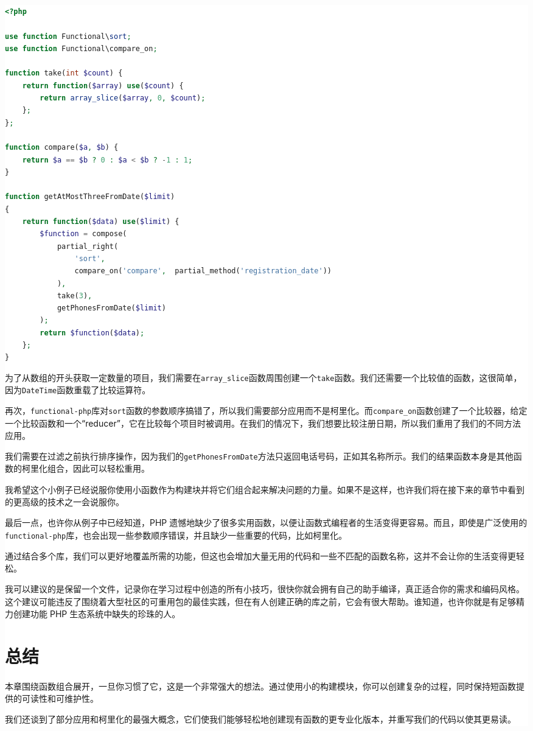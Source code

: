 ```php
<?php 

use function Functional\sort; 
use function Functional\compare_on; 

function take(int $count) { 
    return function($array) use($count) { 
        return array_slice($array, 0, $count); 
    }; 
}; 

function compare($a, $b) { 
    return $a == $b ? 0 : $a < $b ? -1 : 1; 
} 

function getAtMostThreeFromDate($limit) 
{ 
    return function($data) use($limit) { 
        $function = compose( 
            partial_right( 
                'sort', 
                compare_on('compare',  partial_method('registration_date')) 
            ), 
            take(3), 
            getPhonesFromDate($limit) 
        ); 
        return $function($data); 
    }; 
} 
```

为了从数组的开头获取一定数量的项目，我们需要在`array_slice`函数周围创建一个`take`函数。我们还需要一个比较值的函数，这很简单，因为`DateTime`函数重载了比较运算符。

再次，`functional-php`库对`sort`函数的参数顺序搞错了，所以我们需要部分应用而不是柯里化。而`compare_on`函数创建了一个比较器，给定一个比较函数和一个“reducer”，它在比较每个项目时被调用。在我们的情况下，我们想要比较注册日期，所以我们重用了我们的不同方法应用。

我们需要在过滤之前执行排序操作，因为我们的`getPhonesFromDate`方法只返回电话号码，正如其名称所示。我们的结果函数本身是其他函数的柯里化组合，因此可以轻松重用。

我希望这个小例子已经说服你使用小函数作为构建块并将它们组合起来解决问题的力量。如果不是这样，也许我们将在接下来的章节中看到的更高级的技术之一会说服你。

最后一点，也许你从例子中已经知道，PHP 遗憾地缺少了很多实用函数，以便让函数式编程者的生活变得更容易。而且，即使是广泛使用的`functional-php`库，也会出现一些参数顺序错误，并且缺少一些重要的代码，比如柯里化。

通过结合多个库，我们可以更好地覆盖所需的功能，但这也会增加大量无用的代码和一些不匹配的函数名称，这并不会让你的生活变得更轻松。

我可以建议的是保留一个文件，记录你在学习过程中创造的所有小技巧，很快你就会拥有自己的助手编译，真正适合你的需求和编码风格。这个建议可能违反了围绕着大型社区的可重用包的最佳实践，但在有人创建正确的库之前，它会有很大帮助。谁知道，也许你就是有足够精力创建功能 PHP 生态系统中缺失的珍珠的人。

# 总结

本章围绕函数组合展开，一旦你习惯了它，这是一个非常强大的想法。通过使用小的构建模块，你可以创建复杂的过程，同时保持短函数提供的可读性和可维护性。

我们还谈到了部分应用和柯里化的最强大概念，它们使我们能够轻松地创建现有函数的更专业化版本，并重写我们的代码以使其更易读。
